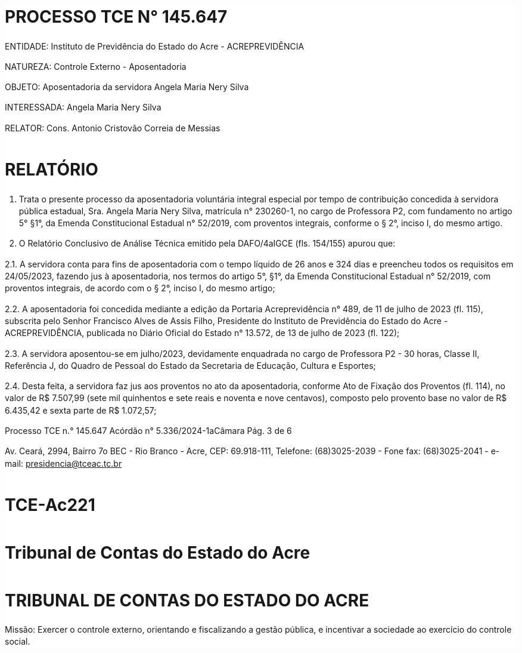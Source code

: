 # PROCESSO TCE N° 145.647

ENTIDADE: Instituto de Previdência do Estado do Acre - ACREPREVIDÊNCIA

NATUREZA: Controle Externo - Aposentadoria

OBJETO: Aposentadoria da servidora Angela Maria Nery Silva

INTERESSADA: Angela Maria Nery Silva

RELATOR: Cons. Antonio Cristovão Correia de Messias

# RELATÓRIO

1. Trata o presente processo da aposentadoria voluntária integral especial por tempo de contribuição concedida à servidora pública estadual, Sra. Angela Maria Nery Silva, matrícula n° 230260-1, no cargo de Professora P2, com fundamento no artigo 5° §1°, da Emenda Constitucional Estadual n° 52/2019, com proventos integrais, conforme o § 2°, inciso I, do mesmo artigo.

2. O Relatório Conclusivo de Análise Técnica emitido pela DAFO/4aIGCE (fls. 154/155) apurou que:

2.1. A servidora conta para fins de aposentadoria com o tempo líquido de 26 anos e 324 dias e preencheu todos os requisitos em 24/05/2023, fazendo jus à aposentadoria, nos termos do artigo 5°, §1°, da Emenda Constitucional Estadual n° 52/2019, com proventos integrais, de acordo com o § 2°, inciso I, do mesmo artigo;

2.2. A aposentadoria foi concedida mediante a edição da Portaria Acreprevidência n° 489, de 11 de julho de 2023 (fl. 115), subscrita pelo Senhor Francisco Alves de Assis Filho, Presidente do Instituto de Previdência do Estado do Acre - ACREPREVIDÊNCIA, publicada no Diário Oficial do Estado n° 13.572, de 13 de julho de 2023 (fl. 122);

2.3. A servidora aposentou-se em julho/2023, devidamente enquadrada no cargo de Professora P2 - 30 horas, Classe II, Referência J, do Quadro de Pessoal do Estado da Secretaria de Educação, Cultura e Esportes;

2.4. Desta feita, a servidora faz jus aos proventos no ato da aposentadoria, conforme Ato de Fixação dos Proventos (fl. 114), no valor de R$ 7.507,99 (sete mil quinhentos e sete reais e noventa e nove centavos), composto pelo provento base no valor de R$ 6.435,42 e sexta parte de R$ 1.072,57;

Processo TCE n.° 145.647 Acórdão n° 5.336/2024-1aCâmara Pág. 3 de 6

Av. Ceará, 2994, Bairro 7o BEC - Rio Branco - Acre, CEP: 69.918-111, Telefone: (68)3025-2039 - Fone fax: (68)3025-2041 - e-mail: presidencia@tceac.tc.br

# TCE-Ac221

# Tribunal de Contas do Estado do Acre

# TRIBUNAL DE CONTAS DO ESTADO DO ACRE

Missão: Exercer o controle externo, orientando e fiscalizando a gestão pública, e incentivar a sociedade ao exercício do controle social.
